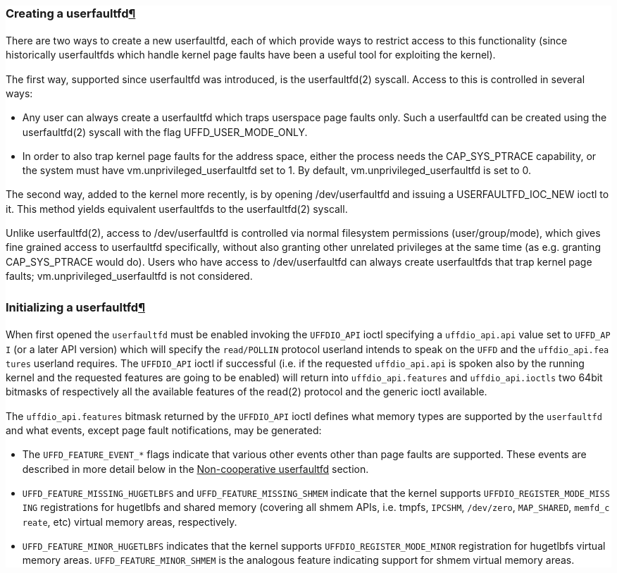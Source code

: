 ### Creating a userfaultfd[¶](https://docs.kernel.org/admin-guide/mm/userfaultfd.html#creating-a-userfaultfd "Permalink to this heading")

There are two ways to create a new userfaultfd, each of which provide ways to restrict access to this functionality (since historically userfaultfds which handle kernel page faults have been a useful tool for exploiting the kernel).

The first way, supported since userfaultfd was introduced, is the userfaultfd(2) syscall. Access to this is controlled in several ways:

-   Any user can always create a userfaultfd which traps userspace page faults only. Such a userfaultfd can be created using the userfaultfd(2) syscall with the flag UFFD\_USER\_MODE\_ONLY.
    
-   In order to also trap kernel page faults for the address space, either the process needs the CAP\_SYS\_PTRACE capability, or the system must have vm.unprivileged\_userfaultfd set to 1. By default, vm.unprivileged\_userfaultfd is set to 0.
    

The second way, added to the kernel more recently, is by opening /dev/userfaultfd and issuing a USERFAULTFD\_IOC\_NEW ioctl to it. This method yields equivalent userfaultfds to the userfaultfd(2) syscall.

Unlike userfaultfd(2), access to /dev/userfaultfd is controlled via normal filesystem permissions (user/group/mode), which gives fine grained access to userfaultfd specifically, without also granting other unrelated privileges at the same time (as e.g. granting CAP\_SYS\_PTRACE would do). Users who have access to /dev/userfaultfd can always create userfaultfds that trap kernel page faults; vm.unprivileged\_userfaultfd is not considered.

### Initializing a userfaultfd[¶](https://docs.kernel.org/admin-guide/mm/userfaultfd.html#initializing-a-userfaultfd "Permalink to this heading")

When first opened the `userfaultfd` must be enabled invoking the `UFFDIO_API` ioctl specifying a `uffdio_api.api` value set to `UFFD_API` (or a later API version) which will specify the `read/POLLIN` protocol userland intends to speak on the `UFFD` and the `uffdio_api.features` userland requires. The `UFFDIO_API` ioctl if successful (i.e. if the requested `uffdio_api.api` is spoken also by the running kernel and the requested features are going to be enabled) will return into `uffdio_api.features` and `uffdio_api.ioctls` two 64bit bitmasks of respectively all the available features of the read(2) protocol and the generic ioctl available.

The `uffdio_api.features` bitmask returned by the `UFFDIO_API` ioctl defines what memory types are supported by the `userfaultfd` and what events, except page fault notifications, may be generated:

-   The `UFFD_FEATURE_EVENT_*` flags indicate that various other events other than page faults are supported. These events are described in more detail below in the [Non-cooperative userfaultfd](https://docs.kernel.org/admin-guide/mm/userfaultfd.html#non-cooperative-userfaultfd) section.
    
-   `UFFD_FEATURE_MISSING_HUGETLBFS` and `UFFD_FEATURE_MISSING_SHMEM` indicate that the kernel supports `UFFDIO_REGISTER_MODE_MISSING` registrations for hugetlbfs and shared memory (covering all shmem APIs, i.e. tmpfs, `IPCSHM`, `/dev/zero`, `MAP_SHARED`, `memfd_create`, etc) virtual memory areas, respectively.
    
-   `UFFD_FEATURE_MINOR_HUGETLBFS` indicates that the kernel supports `UFFDIO_REGISTER_MODE_MINOR` registration for hugetlbfs virtual memory areas. `UFFD_FEATURE_MINOR_SHMEM` is the analogous feature indicating support for shmem virtual memory areas.
    